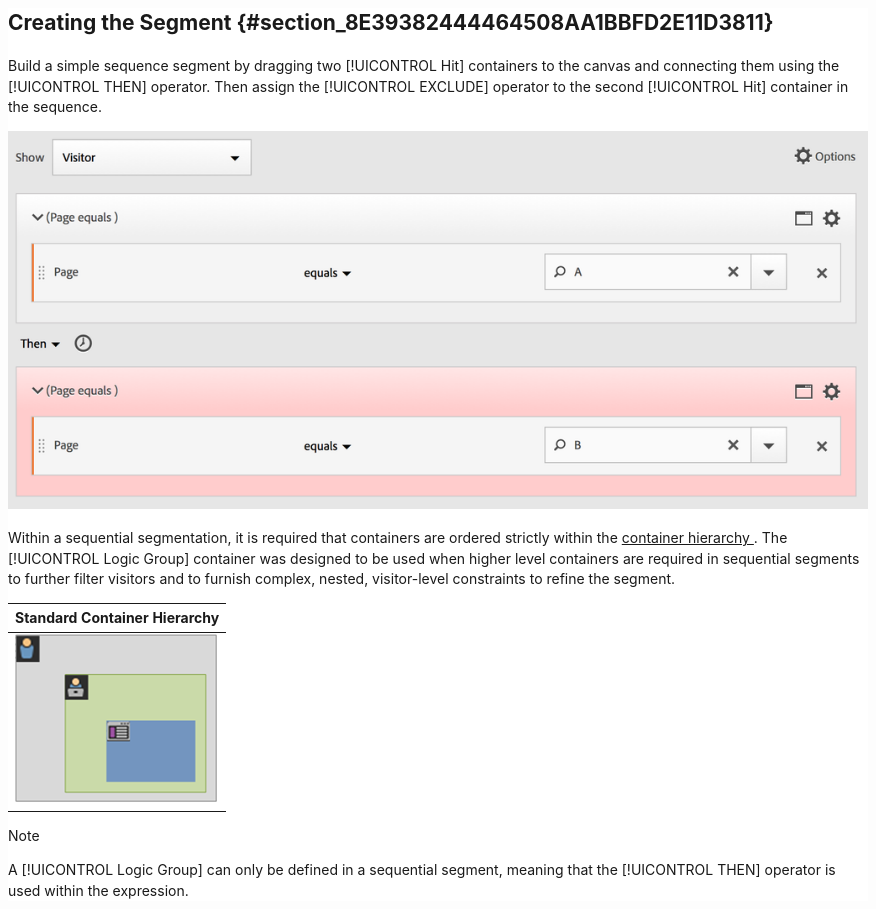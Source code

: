## Creating the Segment {#section_8E39382444464508AA1BBFD2E11D3811}

Build a simple sequence segment by dragging two [!UICONTROL  Hit] containers to the canvas and connecting them using the [!UICONTROL  THEN] operator. Then assign the [!UICONTROL  EXCLUDE] operator to the second [!UICONTROL  Hit] container in the sequence. 

![](../../assets/exclude_end_sequence.png) 


Within a sequential segmentation, it is required that containers are ordered strictly within the [ container hierarchy ](../../c_segmentation_bucket/seg_overview.md#concept_A38E7000056547399E346559D85E2551). The [!UICONTROL  Logic Group] container was designed to be used when higher level containers are required in sequential segments to further filter visitors and to furnish complex, nested, visitor-level constraints to refine the segment. 

|  Standard Container Hierarchy  |
|---|
|   ![](../../assets/nesting_container.png)  | Within the [!UICONTROL  Visitor] container, the [!UICONTROL  Visit] and [!UICONTROL  Hit] containers are nested in sequence to extract segments based on hits, the number of visits, and the visitor.  |


>[!NOTE]
>
>A [!UICONTROL  Logic Group] can only be defined in a sequential segment, meaning that the [!UICONTROL  THEN] operator is used within the expression. 
